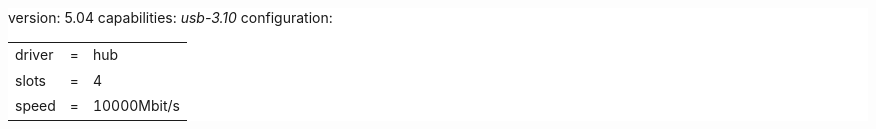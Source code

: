 </tr>

<tr>

<td class="first">version:</td>

<td class="second">5.04</td>

</tr>

<tr>

<td class="first">capabilities:</td>

<td class="second"><dfn title="">usb-3.10</dfn></td>

</tr>

<tr>

<td class="first">configuration:</td>

<td class="second">

<table summary="configuration of usbhost:1">

<tbody>

<tr>

<td class="sub-first">driver</td>

<td>=</td>

<td>hub</td>

</tr>

<tr>

<td class="sub-first">slots</td>

<td>=</td>

<td>4</td>

</tr>

<tr>

<td class="sub-first">speed</td>

<td>=</td>

<td>10000Mbit/s</td>

</tr>

</tbody>

</table>

</td>

</tr>
